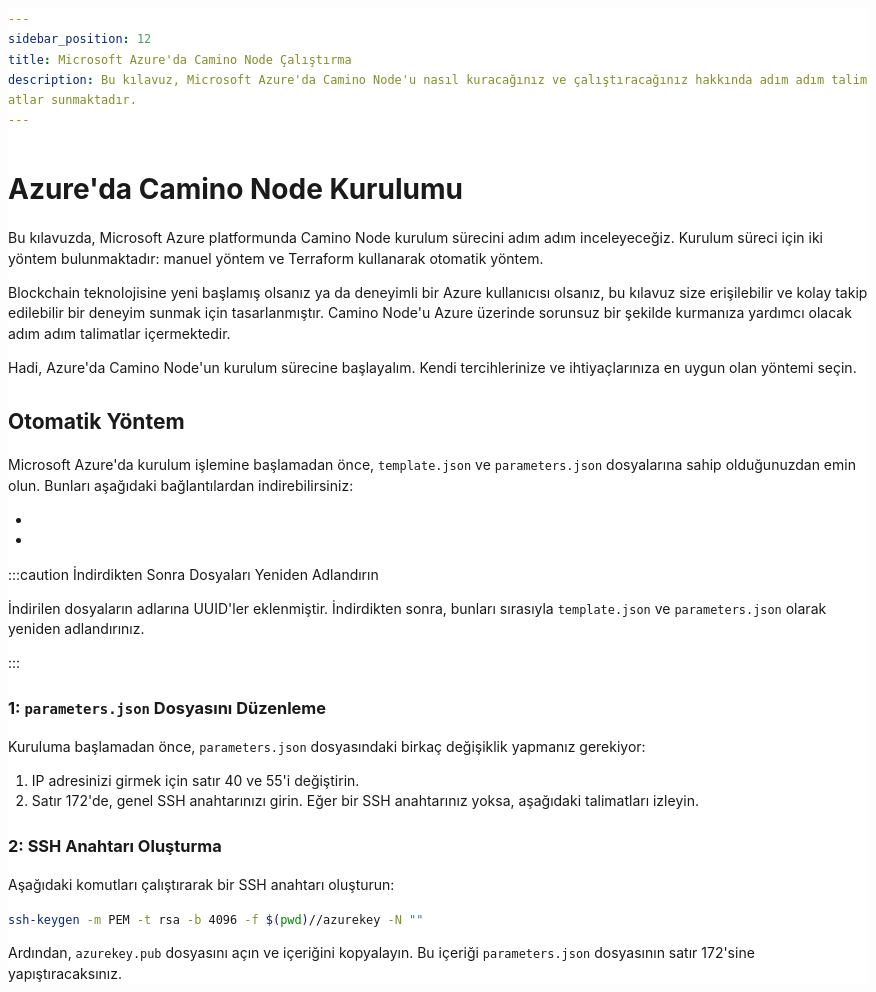 ```yaml
---
sidebar_position: 12
title: Microsoft Azure'da Camino Node Çalıştırma
description: Bu kılavuz, Microsoft Azure'da Camino Node'u nasıl kuracağınız ve çalıştıracağınız hakkında adım adım talimatlar sunmaktadır.
---
```


# Azure'da Camino Node Kurulumu

Bu kılavuzda, Microsoft Azure platformunda Camino Node kurulum sürecini adım adım inceleyeceğiz. Kurulum süreci için iki yöntem bulunmaktadır: manuel yöntem ve Terraform kullanarak otomatik yöntem.

Blockchain teknolojisine yeni başlamış olsanız ya da deneyimli bir Azure kullanıcısı olsanız, bu kılavuz size erişilebilir ve kolay takip edilebilir bir deneyim sunmak için tasarlanmıştır. Camino Node'u Azure üzerinde sorunsuz bir şekilde kurmanıza yardımcı olacak adım adım talimatlar içermektedir.

Hadi, Azure'da Camino Node'un kurulum sürecine başlayalım. Kendi tercihlerinize ve ihtiyaçlarınıza en uygun olan yöntemi seçin.

## Otomatik Yöntem

Microsoft Azure'da kurulum işlemine başlamadan önce, `template.json` ve `parameters.json` dosyalarına sahip olduğunuzdan emin olun. Bunları aşağıdaki bağlantılardan indirebilirsiniz:

- 
- 

:::caution İndirdikten Sonra Dosyaları Yeniden Adlandırın

İndirilen dosyaların adlarına UUID'ler eklenmiştir. İndirdikten sonra, bunları sırasıyla `template.json` ve `parameters.json` olarak yeniden adlandırınız.

:::

### 1: `parameters.json` Dosyasını Düzenleme

Kuruluma başlamadan önce, `parameters.json` dosyasındaki birkaç değişiklik yapmanız gerekiyor:

1. IP adresinizi girmek için satır 40 ve 55'i değiştirin.
2. Satır 172'de, genel SSH anahtarınızı girin. Eğer bir SSH anahtarınız yoksa, aşağıdaki talimatları izleyin.

### 2: SSH Anahtarı Oluşturma

Aşağıdaki komutları çalıştırarak bir SSH anahtarı oluşturun:

```bash
ssh-keygen -m PEM -t rsa -b 4096 -f $(pwd)//azurekey -N ""
```

Ardından, `azurekey.pub` dosyasını açın ve içeriğini kopyalayın. Bu içeriği `parameters.json` dosyasının satır 172'sine yapıştıracaksınız.
